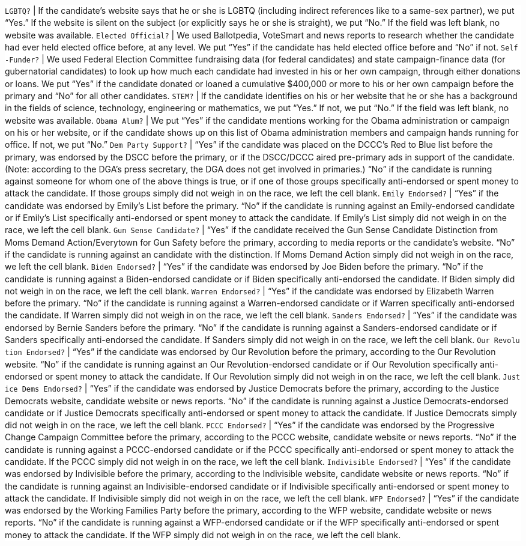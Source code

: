 `LGBTQ?` | If the candidate’s website says that he or she is LGBTQ (including indirect references like to a same-sex partner), we put “Yes.” If the website is silent on the subject (or explicitly says he or she is straight), we put “No.” If the field was left blank, no website was available.
`Elected Official?` | We used Ballotpedia, VoteSmart and news reports to research whether the candidate had ever held elected office before, at any level. We put “Yes” if the candidate has held elected office before and “No” if not. 
`Self-Funder?` | We used Federal Election Committee fundraising data (for federal candidates) and state campaign-finance data (for gubernatorial candidates) to look up how much each candidate had invested in his or her own campaign, through either donations or loans. We put “Yes” if the candidate donated or loaned a cumulative $400,000 or more to his or her own campaign before the primary and “No” for all other candidates.
`STEM?` | If the candidate identifies on his or her website that he or she has a background in the fields of science, technology, engineering or mathematics, we put “Yes.” If not, we put “No.” If the field was left blank, no website was available.
`Obama Alum?` | We put “Yes” if the candidate mentions working for the Obama administration or campaign on his or her website, or if the candidate shows up on this list of Obama administration members and campaign hands running for office. If not, we put “No.”
`Dem Party Support?` | “Yes” if the candidate was placed on the DCCC’s Red to Blue list before the primary, was endorsed by the DSCC before the primary, or if the DSCC/DCCC aired pre-primary ads in support of the candidate. (Note: according to the DGA’s press secretary, the DGA does not get involved in primaries.) “No” if the candidate is running against someone for whom one of the above things is true, or if one of those groups specifically anti-endorsed or spent money to attack the candidate. If those groups simply did not weigh in on the race, we left the cell blank.
`Emily Endorsed?` | “Yes” if the candidate was endorsed by Emily’s List before the primary. “No” if the candidate is running against an Emily-endorsed candidate or if Emily’s List specifically anti-endorsed or spent money to attack the candidate. If Emily’s List simply did not weigh in on the race, we left the cell blank.
`Gun Sense Candidate?` | “Yes” if the candidate received the Gun Sense Candidate Distinction from Moms Demand Action/Everytown for Gun Safety before the primary, according to media reports or the candidate’s website. “No” if the candidate is running against an candidate with the distinction. If Moms Demand Action simply did not weigh in on the race, we left the cell blank.
`Biden Endorsed?` | “Yes” if the candidate was endorsed by Joe Biden before the primary. “No” if the candidate is running against a Biden-endorsed candidate or if Biden specifically anti-endorsed the candidate. If Biden simply did not weigh in on the race, we left the cell blank.
`Warren Endorsed?` | “Yes” if the candidate was endorsed by Elizabeth Warren before the primary. “No” if the candidate is running against a Warren-endorsed candidate or if Warren specifically anti-endorsed the candidate. If Warren simply did not weigh in on the race, we left the cell blank.
`Sanders Endorsed?` | “Yes” if the candidate was endorsed by Bernie Sanders before the primary. “No” if the candidate is running against a Sanders-endorsed candidate or if Sanders specifically anti-endorsed the candidate. If Sanders simply did not weigh in on the race, we left the cell blank.
`Our Revolution Endorsed?` | “Yes” if the candidate was endorsed by Our Revolution before the primary, according to the Our Revolution website. “No” if the candidate is running against an Our Revolution-endorsed candidate or if Our Revolution specifically anti-endorsed or spent money to attack the candidate. If Our Revolution simply did not weigh in on the race, we left the cell blank.
`Justice Dems Endorsed?` | “Yes” if the candidate was endorsed by Justice Democrats before the primary, according to the Justice Democrats website, candidate website or news reports. “No” if the candidate is running against a Justice Democrats-endorsed candidate or if Justice Democrats specifically anti-endorsed or spent money to attack the candidate. If Justice Democrats simply did not weigh in on the race, we left the cell blank.
`PCCC Endorsed?` | “Yes” if the candidate was endorsed by the Progressive Change Campaign Committee before the primary, according to the PCCC website, candidate website or news reports. “No” if the candidate is running against a PCCC-endorsed candidate or if the PCCC specifically anti-endorsed or spent money to attack the candidate. If the PCCC simply did not weigh in on the race, we left the cell blank.
`Indivisible Endorsed?` | “Yes” if the candidate was endorsed by Indivisible before the primary, according to the Indivisible website, candidate website or news reports. “No” if the candidate is running against an Indivisible-endorsed candidate or if Indivisible specifically anti-endorsed or spent money to attack the candidate. If Indivisible simply did not weigh in on the race, we left the cell blank.
`WFP Endorsed?` | “Yes” if the candidate was endorsed by the Working Families Party before the primary, according to the WFP website, candidate website or news reports. “No” if the candidate is running against a WFP-endorsed candidate or if the WFP specifically anti-endorsed or spent money to attack the candidate. If the WFP simply did not weigh in on the race, we left the cell blank.